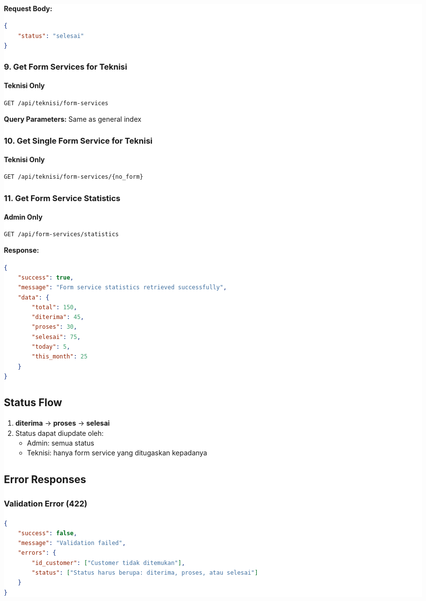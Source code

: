 **Request Body:**
```json
{
    "status": "selesai"
}
```

### 9. Get Form Services for Teknisi
**Teknisi Only**
```http
GET /api/teknisi/form-services
```

**Query Parameters:** Same as general index

### 10. Get Single Form Service for Teknisi
**Teknisi Only**
```http
GET /api/teknisi/form-services/{no_form}
```

### 11. Get Form Service Statistics
**Admin Only**
```http
GET /api/form-services/statistics
```

**Response:**
```json
{
    "success": true,
    "message": "Form service statistics retrieved successfully",
    "data": {
        "total": 150,
        "diterima": 45,
        "proses": 30,
        "selesai": 75,
        "today": 5,
        "this_month": 25
    }
}
```

## Status Flow
1. **diterima** → **proses** → **selesai**
2. Status dapat diupdate oleh:
   - Admin: semua status
   - Teknisi: hanya form service yang ditugaskan kepadanya

## Error Responses

### Validation Error (422)
```json
{
    "success": false,
    "message": "Validation failed",
    "errors": {
        "id_customer": ["Customer tidak ditemukan"],
        "status": ["Status harus berupa: diterima, proses, atau selesai"]
    }
}
```
